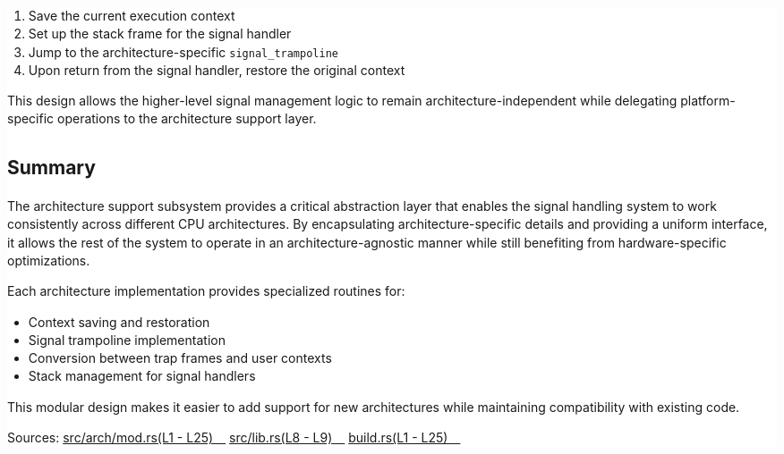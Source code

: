 1. Save the current execution context
2. Set up the stack frame for the signal handler
3. Jump to the architecture-specific `signal_trampoline`
4. Upon return from the signal handler, restore the original context

This design allows the higher-level signal management logic to remain architecture-independent while delegating platform-specific operations to the architecture support layer.

## Summary

The architecture support subsystem provides a critical abstraction layer that enables the signal handling system to work consistently across different CPU architectures. By encapsulating architecture-specific details and providing a uniform interface, it allows the rest of the system to operate in an architecture-agnostic manner while still benefiting from hardware-specific optimizations.

Each architecture implementation provides specialized routines for:

* Context saving and restoration
* Signal trampoline implementation
* Conversion between trap frames and user contexts
* Stack management for signal handlers

This modular design makes it easier to add support for new architectures while maintaining compatibility with existing code.

Sources: [src/arch/mod.rs(L1 - L25)&emsp;](https://github.com/Starry-OS/axsignal/blob/b5b6089c/src/arch/mod.rs#L1-L25) [src/lib.rs(L8 - L9)&emsp;](https://github.com/Starry-OS/axsignal/blob/b5b6089c/src/lib.rs#L8-L9) [build.rs(L1 - L25)&emsp;](https://github.com/Starry-OS/axsignal/blob/b5b6089c/build.rs#L1-L25)